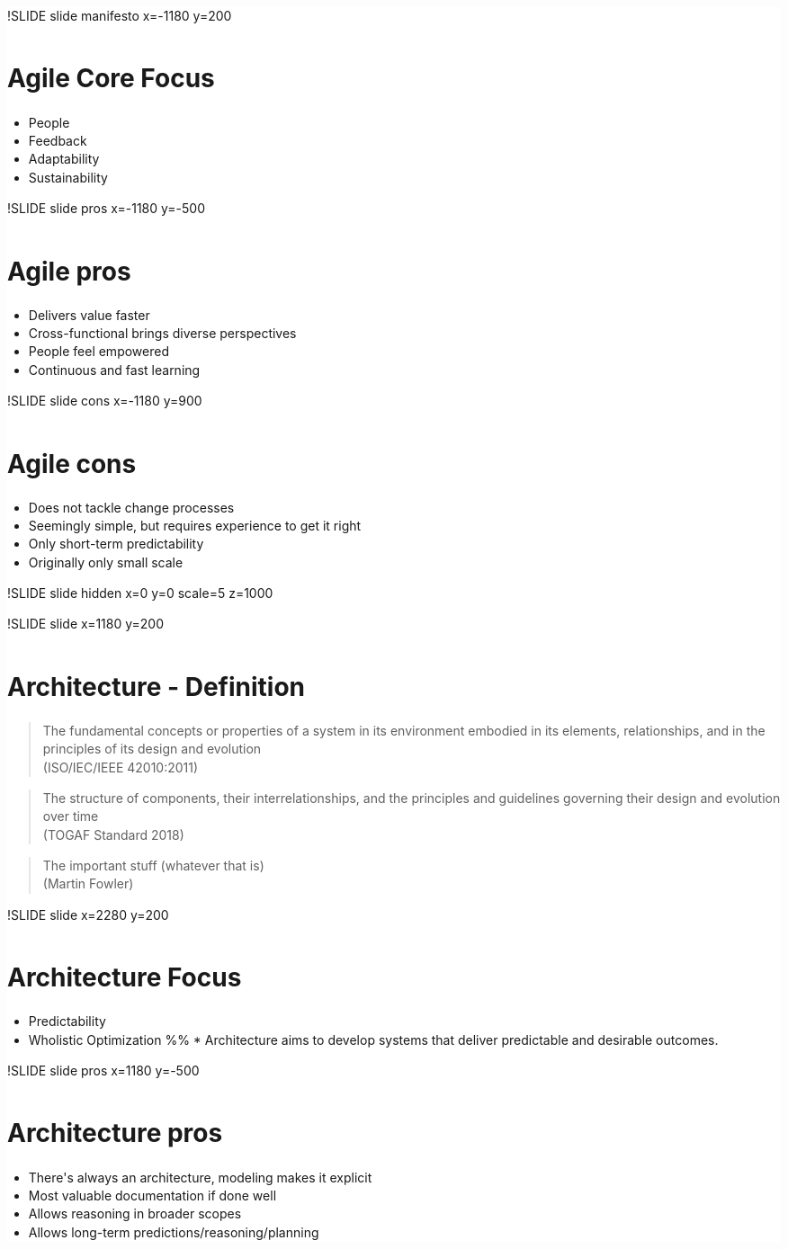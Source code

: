 !SLIDE slide manifesto x=-1180 y=200
# Agile Core Focus
 * People
 * Feedback
 * Adaptability
 * Sustainability

!SLIDE slide pros x=-1180 y=-500
# Agile pros
 * Delivers value faster
 * Cross-functional brings diverse perspectives
 * People feel empowered
 * Continuous and fast learning

!SLIDE slide cons x=-1180 y=900
# Agile cons
 * Does not tackle change processes
 * Seemingly simple, but requires experience to get it right
 * Only short-term predictability
 * Originally only small scale

!SLIDE slide hidden x=0 y=0 scale=5 z=1000

!SLIDE slide x=1180 y=200
# Architecture - Definition
> The fundamental concepts or properties of a system in its environment embodied in its elements, relationships, and in the principles of its design and evolution  
> (ISO/IEC/IEEE 42010:2011)

> The structure of components, their interrelationships, and the principles and guidelines governing their design and evolution over time  
> (TOGAF Standard 2018)

> The important stuff (whatever that is)  
> (Martin Fowler)



!SLIDE slide x=2280 y=200
# Architecture Focus
 * Predictability
 * Wholistic Optimization
%% * Architecture aims to develop systems that deliver predictable and desirable outcomes.


!SLIDE slide pros x=1180 y=-500
# Architecture pros
 * There's always an architecture, modeling makes it explicit
 * Most valuable documentation if done well
 * Allows reasoning in broader scopes
 * Allows long-term predictions/reasoning/planning
